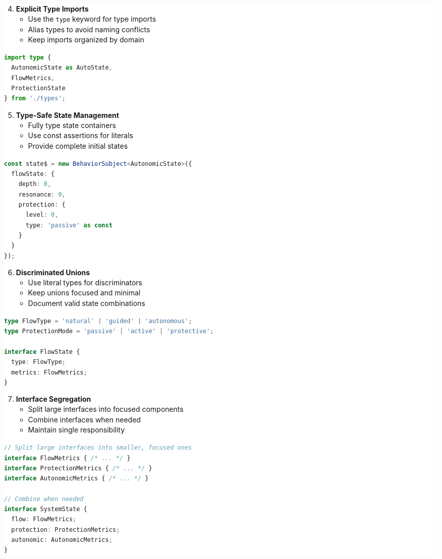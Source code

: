 4. **Explicit Type Imports**
   - Use the `type` keyword for type imports
   - Alias types to avoid naming conflicts
   - Keep imports organized by domain
```typescript
import type { 
  AutonomicState as AutoState,
  FlowMetrics,
  ProtectionState 
} from './types';
```

5. **Type-Safe State Management**
   - Fully type state containers
   - Use const assertions for literals
   - Provide complete initial states
```typescript
const state$ = new BehaviorSubject<AutonomicState>({
  flowState: {
    depth: 0,
    resonance: 0,
    protection: {
      level: 0,
      type: 'passive' as const
    }
  }
});
```

6. **Discriminated Unions**
   - Use literal types for discriminators
   - Keep unions focused and minimal
   - Document valid state combinations
```typescript
type FlowType = 'natural' | 'guided' | 'autonomous';
type ProtectionMode = 'passive' | 'active' | 'protective';

interface FlowState {
  type: FlowType;
  metrics: FlowMetrics;
}
```

7. **Interface Segregation**
   - Split large interfaces into focused components
   - Combine interfaces when needed
   - Maintain single responsibility
```typescript
// Split large interfaces into smaller, focused ones
interface FlowMetrics { /* ... */ }
interface ProtectionMetrics { /* ... */ }
interface AutonomicMetrics { /* ... */ }

// Combine when needed
interface SystemState {
  flow: FlowMetrics;
  protection: ProtectionMetrics;
  autonomic: AutonomicMetrics;
}
```

